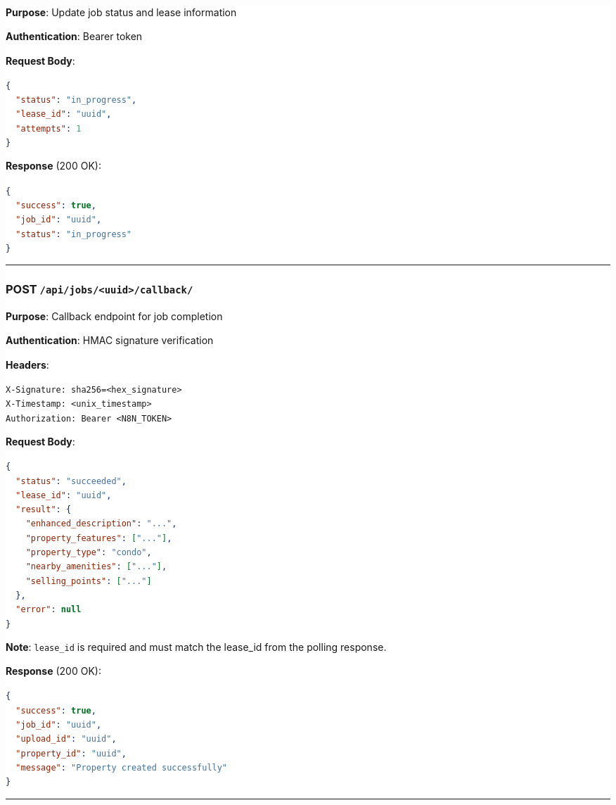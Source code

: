 **Purpose**: Update job status and lease information

**Authentication**: Bearer token

**Request Body**:
```json
{
  "status": "in_progress",
  "lease_id": "uuid",
  "attempts": 1
}
```

**Response** (200 OK):
```json
{
  "success": true,
  "job_id": "uuid",
  "status": "in_progress"
}
```

---

### POST `/api/jobs/<uuid>/callback/`

**Purpose**: Callback endpoint for job completion

**Authentication**: HMAC signature verification

**Headers**:
```
X-Signature: sha256=<hex_signature>
X-Timestamp: <unix_timestamp>
Authorization: Bearer <N8N_TOKEN>
```

**Request Body**:
```json
{
  "status": "succeeded",
  "lease_id": "uuid",
  "result": {
    "enhanced_description": "...",
    "property_features": ["..."],
    "property_type": "condo",
    "nearby_amenities": ["..."],
    "selling_points": ["..."]
  },
  "error": null
}
```

**Note**: `lease_id` is required and must match the lease_id from the polling response.

**Response** (200 OK):
```json
{
  "success": true,
  "job_id": "uuid",
  "upload_id": "uuid",
  "property_id": "uuid",
  "message": "Property created successfully"
}
```

---